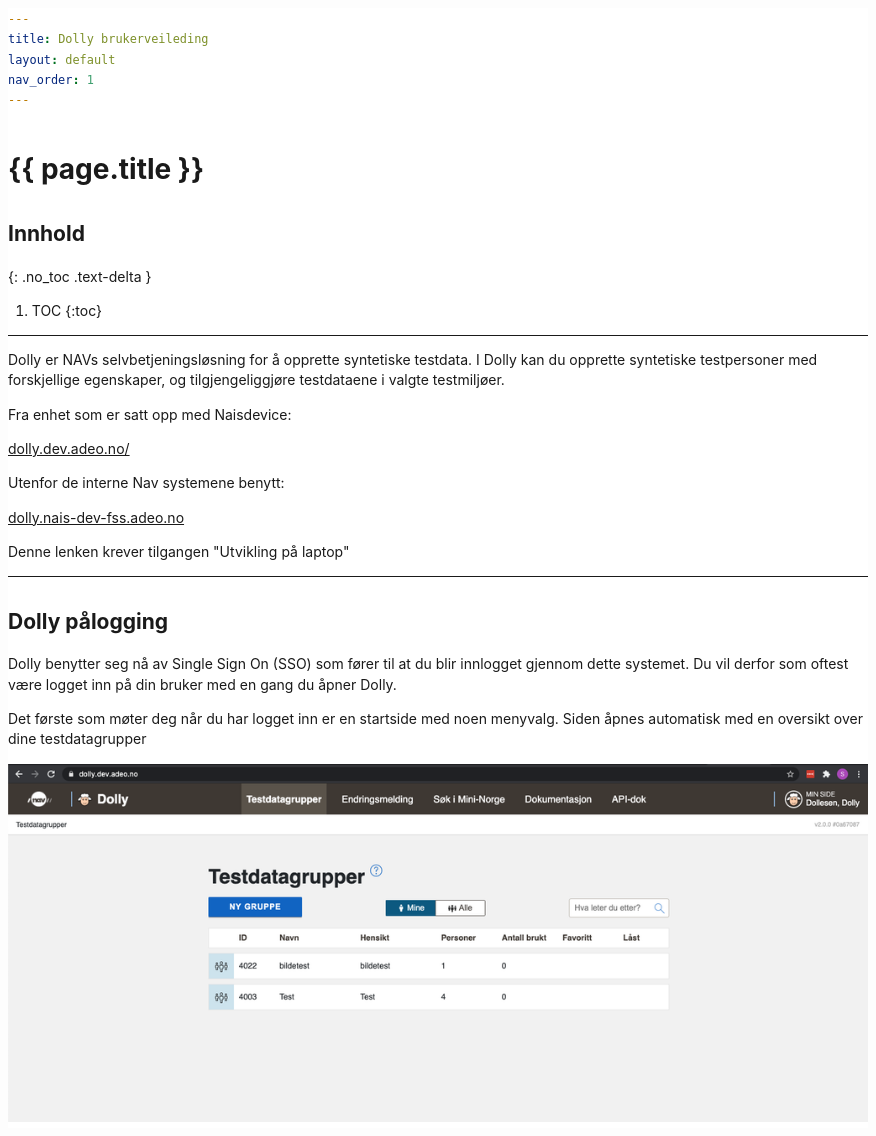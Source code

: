 ```yaml
---
title: Dolly brukerveileding
layout: default
nav_order: 1
---
```


# {{ page.title }}

## Innhold
{: .no_toc .text-delta }

1. TOC
{:toc}

---

Dolly er NAVs selvbetjeningsløsning for å opprette syntetiske testdata.  I Dolly kan du opprette syntetiske testpersoner med forskjellige egenskaper, og tilgjengeliggjøre testdataene i valgte testmiljøer.

Fra enhet som er satt opp med Naisdevice: 

[dolly.dev.adeo.no/](https://dolly.dev.adeo.no/)

Utenfor de interne Nav systemene benytt: 

[dolly.nais-dev-fss.adeo.no](https://dolly.nais-dev-fss.adeo.no/)

Denne lenken krever tilgangen "Utvikling på laptop"

---

## Dolly pålogging 

Dolly benytter seg nå av Single Sign On (SSO) som fører til at du blir innlogget gjennom dette systemet.
Du vil derfor som oftest være logget inn på din bruker med en gang du åpner Dolly.

Det første som møter deg når du har logget inn er en startside med noen menyvalg. Siden åpnes automatisk med en oversikt over dine testdatagrupper

![Startside](assets/startside.png)
